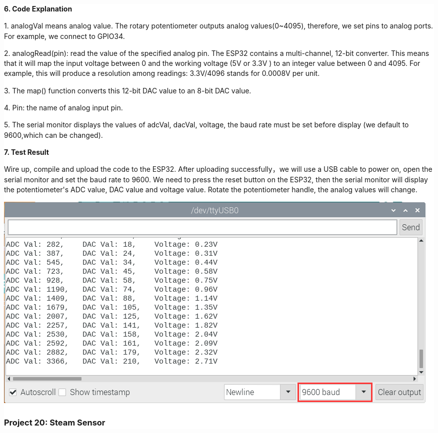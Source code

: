**6. Code Explanation**

1\. analogVal means analog value. The rotary potentiometer outputs
analog values(0\~4095), therefore, we set pins to analog ports. For
example, we connect to GPIO34.

2\. analogRead(pin): read the value of the specified analog pin. The
ESP32 contains a multi-channel, 12-bit converter. This means that it
will map the input voltage between 0 and the working voltage (5V or 3.3V
) to an integer value between 0 and 4095. For example, this will produce
a resolution among readings: 3.3V/4096 stands for 0.0008V per unit.

3\. The map() function converts this 12-bit DAC value to an 8-bit DAC
value.  

4\. Pin: the name of analog input pin.

5\. The serial monitor displays the values of adcVal, dacVal, voltage,
the baud rate must be set before display (we default to 9600,which can
be changed).  

**7. Test Result**

Wire up, compile and upload the code to the ESP32. After uploading
successfully，we will use a USB cable to power on, open the serial
monitor and set the baud rate to 9600. We need to press the reset button
on the ESP32, then the serial monitor will display the potentiometer's
ADC value, DAC value and voltage value. Rotate the potentiometer handle,
the analog values will change.

![](media/ac163a6854fe84ab39de2e9efcef76ee.png)

### Project 20: Steam Sensor
